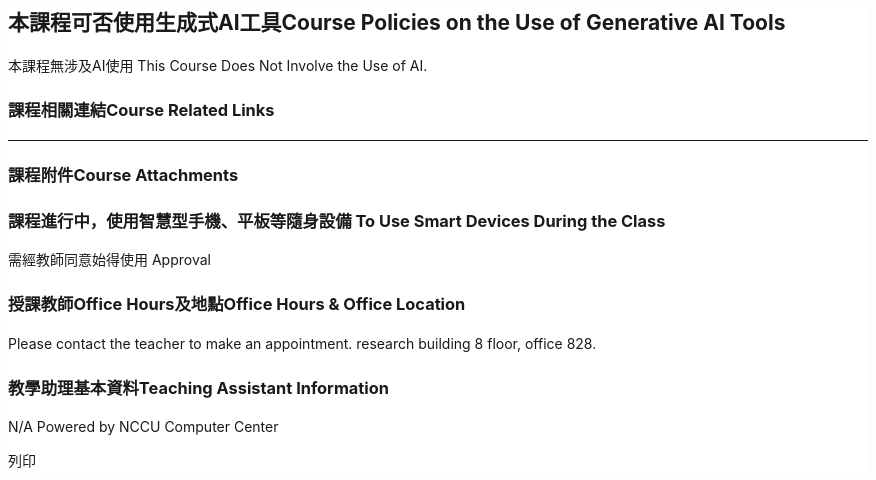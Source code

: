 ##  本課程可否使用生成式AI工具Course Policies on the Use of Generative AI Tools
本課程無涉及AI使用 This Course Does Not Involve the Use of AI.
###  課程相關連結Course Related Links
* * *
###  課程附件Course Attachments
###  課程進行中，使用智慧型手機、平板等隨身設備 To Use Smart Devices During the Class
需經教師同意始得使用  Approval
###  授課教師Office Hours及地點Office Hours & Office Location
Please contact the teacher to make an appointment. research building 8 floor, office 828. 
###  教學助理基本資料Teaching Assistant Information
N/A 
Powered by NCCU Computer Center
  
列印
